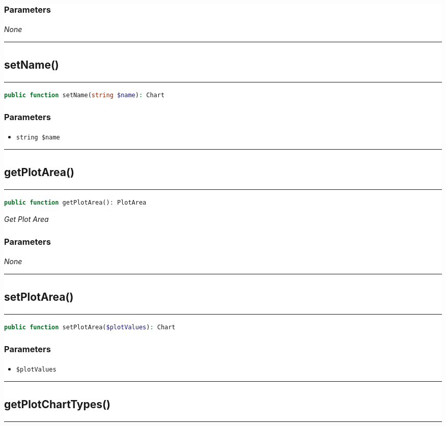 ### Parameters

_None_

---

## setName()

---

```php
public function setName(string $name): Chart
```


### Parameters

* `string $name`

---

## getPlotArea()

---

```php
public function getPlotArea(): PlotArea
```
_Get Plot Area_

### Parameters

_None_

---

## setPlotArea()

---

```php
public function setPlotArea($plotValues): Chart
```


### Parameters

* `$plotValues`

---

## getPlotChartTypes()

---
